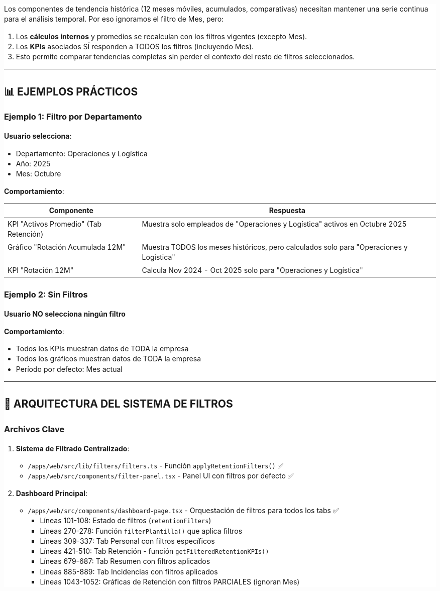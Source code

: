 Los componentes de tendencia histórica (12 meses móviles, acumulados, comparativas) necesitan mantener una serie continua para el análisis temporal. Por eso ignoramos el filtro de Mes, pero:

1. Los **cálculos internos** y promedios se recalculan con los filtros vigentes (excepto Mes).
2. Los **KPIs** asociados SÍ responden a TODOS los filtros (incluyendo Mes).
3. Esto permite comparar tendencias completas sin perder el contexto del resto de filtros seleccionados.

---

## 📊 EJEMPLOS PRÁCTICOS

### Ejemplo 1: Filtro por Departamento

**Usuario selecciona**:
- Departamento: Operaciones y Logística
- Año: 2025
- Mes: Octubre

**Comportamiento**:

| Componente | Respuesta |
|------------|-----------|
| KPI "Activos Promedio" (Tab Retención) | Muestra solo empleados de "Operaciones y Logística" activos en Octubre 2025 |
| Gráfico "Rotación Acumulada 12M" | Muestra TODOS los meses históricos, pero calculados solo para "Operaciones y Logística" |
| KPI "Rotación 12M" | Calcula Nov 2024 - Oct 2025 solo para "Operaciones y Logística" |

### Ejemplo 2: Sin Filtros

**Usuario NO selecciona ningún filtro**

**Comportamiento**:
- Todos los KPIs muestran datos de TODA la empresa
- Todos los gráficos muestran datos de TODA la empresa
- Período por defecto: Mes actual

---

## 📁 ARQUITECTURA DEL SISTEMA DE FILTROS

### Archivos Clave

1. **Sistema de Filtrado Centralizado**:
   - `/apps/web/src/lib/filters/filters.ts` - Función `applyRetentionFilters()` ✅
   - `/apps/web/src/components/filter-panel.tsx` - Panel UI con filtros por defecto ✅

2. **Dashboard Principal**:
   - `/apps/web/src/components/dashboard-page.tsx` - Orquestación de filtros para todos los tabs ✅
     - Líneas 101-108: Estado de filtros (`retentionFilters`)
     - Líneas 270-278: Función `filterPlantilla()` que aplica filtros
     - Líneas 309-337: Tab Personal con filtros específicos
     - Líneas 421-510: Tab Retención - función `getFilteredRetentionKPIs()`
     - Líneas 679-687: Tab Resumen con filtros aplicados
     - Líneas 885-889: Tab Incidencias con filtros aplicados
     - Líneas 1043-1052: Gráficas de Retención con filtros PARCIALES (ignoran Mes)
